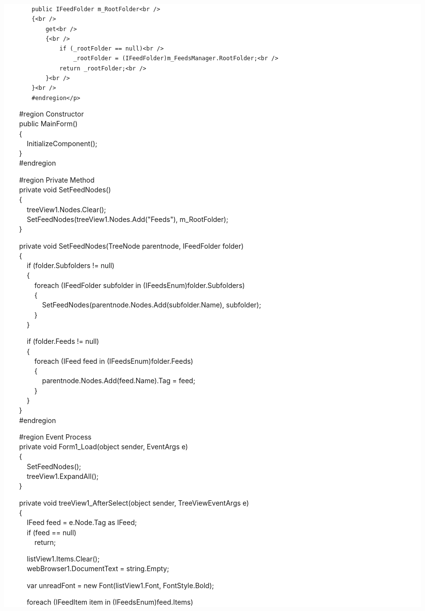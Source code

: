 	        public IFeedFolder m_RootFolder<br />
	        {<br />
	            get<br />
	            {<br />
	                if (_rootFolder == null)<br />
	                    _rootFolder = (IFeedFolder)m_FeedsManager.RootFolder;<br />
	                return _rootFolder;<br />
	            }<br />
	        }<br />
	        #endregion</p>
<p>
	        #region Constructor<br />
	        public MainForm()<br />
	        {<br />
	            InitializeComponent();<br />
	        }<br />
	        #endregion</p>
<p>
	        #region Private Method<br />
	        private void SetFeedNodes()<br />
	        {<br />
	            treeView1.Nodes.Clear();<br />
	            SetFeedNodes(treeView1.Nodes.Add("Feeds"), m_RootFolder);<br />
	        }</p>
<p>
	        private void SetFeedNodes(TreeNode parentnode, IFeedFolder folder)<br />
	        {<br />
	            if (folder.Subfolders != null)<br />
	            {<br />
	                foreach (IFeedFolder subfolder in (IFeedsEnum)folder.Subfolders)<br />
	                {<br />
	                    SetFeedNodes(parentnode.Nodes.Add(subfolder.Name), subfolder);<br />
	                }<br />
	            }</p>
<p>
	            if (folder.Feeds != null)<br />
	            {<br />
	                foreach (IFeed feed in (IFeedsEnum)folder.Feeds)<br />
	                {<br />
	                    parentnode.Nodes.Add(feed.Name).Tag = feed;<br />
	                }<br />
	            }<br />
	        }<br />
	        #endregion</p>
<p>
	        #region Event Process<br />
	        private void Form1_Load(object sender, EventArgs e)<br />
	        {<br />
	            SetFeedNodes();<br />
	            treeView1.ExpandAll();<br />
	        }</p>
<p>
	        private void treeView1_AfterSelect(object sender, TreeViewEventArgs e)<br />
	        {<br />
	            IFeed feed = e.Node.Tag as IFeed;<br />
	            if (feed == null)<br />
	                return;</p>
<p>
	            listView1.Items.Clear();<br />
	            webBrowser1.DocumentText = string.Empty;</p>
<p>
	            var unreadFont = new Font(listView1.Font, FontStyle.Bold);</p>
<p>
	            foreach (IFeedItem item in (IFeedsEnum)feed.Items)<br />